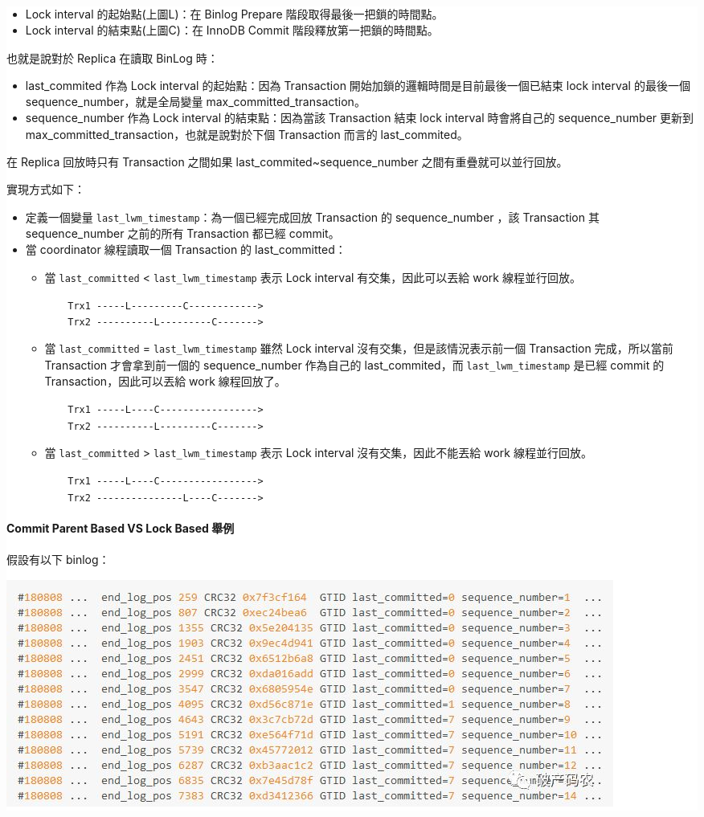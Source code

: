 - Lock interval 的起始點(上圖L)：在 Binlog Prepare 階段取得最後一把鎖的時間點。
- Lock interval 的結束點(上圖C)：在 InnoDB Commit 階段釋放第一把鎖的時間點。

也就是說對於 Replica 在讀取 BinLog 時：

- last_commited 作為 Lock interval 的起始點：因為 Transaction 開始加鎖的邏輯時間是目前最後一個已結束 lock interval 的最後一個 sequence_number，就是全局變量 max_committed_transaction。
- sequence_number 作為 Lock interval 的結束點：因為當該 Transaction 結束 lock interval 時會將自己的 sequence_number 更新到 max_committed_transaction，也就是說對於下個 Transaction 而言的 last_commited。

在 Replica 回放時只有 Transaction 之間如果 last_commited~sequence_number 之間有重疊就可以並行回放。

實現方式如下：

- 定義一個變量 `last_lwm_timestamp`：為一個已經完成回放 Transaction 的 sequence_number ，該 Transaction 其 sequence_number 之前的所有 Transaction 都已經 commit。
- 當 coordinator 線程讀取一個 Transaction 的 last_committed：
    - 當 `last_committed` < `last_lwm_timestamp` 表示 Lock interval  有交集，因此可以丟給 work 線程並行回放。

        ```
            Trx1 -----L---------C------------>
            Trx2 ----------L---------C------->
        ```

    - 當 `last_committed` = `last_lwm_timestamp` 雖然 Lock interval 沒有交集，但是該情況表示前一個 Transaction 完成，所以當前 Transaction 才會拿到前一個的 sequence_number 作為自己的 last_commited，而 `last_lwm_timestamp` 是已經 commit 的 Transaction，因此可以丟給 work 線程回放了。

        ```
            Trx1 -----L----C----------------->
            Trx2 ----------L---------C------->
        ```

    - 當 `last_committed` > `last_lwm_timestamp` 表示 Lock interval 沒有交集，因此不能丟給 work 線程並行回放。

        ```
            Trx1 -----L----C----------------->
            Trx2 ---------------L----C------->
        ```


#### Commit Parent Based VS Lock Based  舉例

假設有以下 binlog：

![](Commit-vs-Lock-Binlog-example.png)
